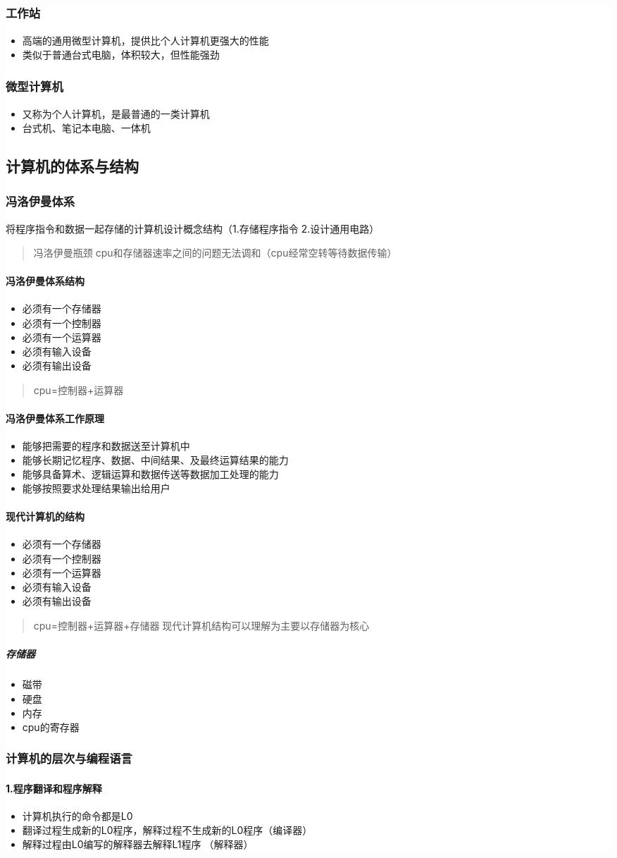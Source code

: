 ### 工作站
* 高端的通用微型计算机，提供比个人计算机更强大的性能
* 类似于普通台式电脑，体积较大，但性能强劲

### 微型计算机
* 又称为个人计算机，是最普通的一类计算机
* 台式机、笔记本电脑、一体机

## 计算机的体系与结构

### 冯洛伊曼体系
将程序指令和数据一起存储的计算机设计概念结构（1.存储程序指令 2.设计通用电路）
> 冯洛伊曼瓶颈 cpu和存储器速率之间的问题无法调和（cpu经常空转等待数据传输）

#### 冯洛伊曼体系结构
* 必须有一个存储器
* 必须有一个控制器
* 必须有一个运算器
* 必须有输入设备
* 必须有输出设备
> cpu=控制器+运算器

#### 冯洛伊曼体系工作原理
* 能够把需要的程序和数据送至计算机中
* 能够长期记忆程序、数据、中间结果、及最终运算结果的能力
* 能够具备算术、逻辑运算和数据传送等数据加工处理的能力
* 能够按照要求处理结果输出给用户



#### 现代计算机的结构
* 必须有一个存储器
* 必须有一个控制器
* 必须有一个运算器
* 必须有输入设备
* 必须有输出设备
> cpu=控制器+运算器+存储器
> 现代计算机结构可以理解为主要以存储器为核心

##### 存储器
* 磁带
* 硬盘
* 内存
* cpu的寄存器



### 计算机的层次与编程语言

#### 1.程序翻译和程序解释
* 计算机执行的命令都是L0
* 翻译过程生成新的L0程序，解释过程不生成新的L0程序（编译器）
* 解释过程由L0编写的解释器去解释L1程序 （解释器）
